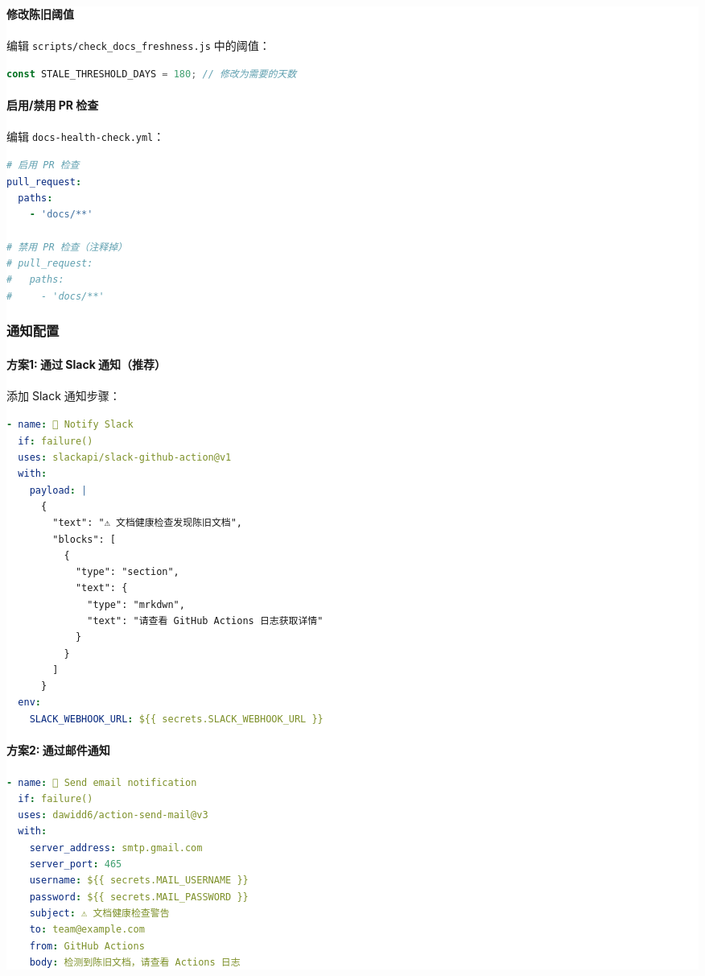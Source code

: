 #### 修改陈旧阈值

编辑 `scripts/check_docs_freshness.js` 中的阈值：

```javascript
const STALE_THRESHOLD_DAYS = 180; // 修改为需要的天数
```

#### 启用/禁用 PR 检查

编辑 `docs-health-check.yml`：

```yaml
# 启用 PR 检查
pull_request:
  paths:
    - 'docs/**'

# 禁用 PR 检查（注释掉）
# pull_request:
#   paths:
#     - 'docs/**'
```

### 通知配置

#### 方案1: 通过 Slack 通知（推荐）

添加 Slack 通知步骤：

```yaml
- name: 📢 Notify Slack
  if: failure()
  uses: slackapi/slack-github-action@v1
  with:
    payload: |
      {
        "text": "⚠️ 文档健康检查发现陈旧文档",
        "blocks": [
          {
            "type": "section",
            "text": {
              "type": "mrkdwn",
              "text": "请查看 GitHub Actions 日志获取详情"
            }
          }
        ]
      }
  env:
    SLACK_WEBHOOK_URL: ${{ secrets.SLACK_WEBHOOK_URL }}
```

#### 方案2: 通过邮件通知

```yaml
- name: 📧 Send email notification
  if: failure()
  uses: dawidd6/action-send-mail@v3
  with:
    server_address: smtp.gmail.com
    server_port: 465
    username: ${{ secrets.MAIL_USERNAME }}
    password: ${{ secrets.MAIL_PASSWORD }}
    subject: ⚠️ 文档健康检查警告
    to: team@example.com
    from: GitHub Actions
    body: 检测到陈旧文档，请查看 Actions 日志
```